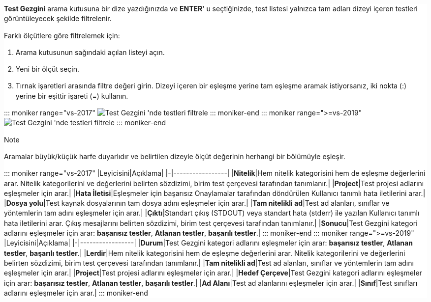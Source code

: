 **Test Gezgini** arama kutusuna bir dize yazdığınızda ve **ENTER**' u seçtiğinizde, test listesi yalnızca tam adları dizeyi içeren testleri görüntüleyecek şekilde filtrelenir.

Farklı ölçütlere göre filtrelemek için:

1. Arama kutusunun sağındaki açılan listeyi açın.

2. Yeni bir ölçüt seçin.

3. Tırnak işaretleri arasında filtre değeri girin. Dizeyi içeren bir eşleşme yerine tam eşleşme aramak istiyorsanız, iki nokta (:) yerine bir eşittir işareti (=) kullanın.

::: moniker range="vs-2017"
![Test Gezgini 'nde testleri filtrele](../test/media/ute_filtertestlist.png)
::: moniker-end
::: moniker range=">=vs-2019"
![Test Gezgini 'nde testleri filtrele](../test/media/vs-2019/test-explorer-search-filter-16-2.png)
::: moniker-end

> [!NOTE]
> Aramalar büyük/küçük harfe duyarlıdır ve belirtilen dizeyle ölçüt değerinin herhangi bir bölümüyle eşleşir.

::: moniker range="vs-2017"
|Leyicisini|Açıklama|
|-|-----------------|
|**Nitelik**|Hem nitelik kategorisini hem de eşleşme değerlerini arar. Nitelik kategorilerini ve değerlerini belirten sözdizimi, birim test çerçevesi tarafından tanımlanır.|
|**Project**|Test projesi adlarını eşleşmeler için arar.|
|**Hata İletisi**|Eşleşmeler için başarısız Onaylamalar tarafından döndürülen Kullanıcı tanımlı hata iletilerini arar.|
|**Dosya yolu**|Test kaynak dosyalarının tam dosya adını eşleşmeler için arar.|
|**Tam nitelikli ad**|Test ad alanları, sınıflar ve yöntemlerin tam adını eşleşmeler için arar.|
|**Çıktı**|Standart çıkış (STDOUT) veya standart hata (stderr) ile yazılan Kullanıcı tanımlı hata iletilerini arar. Çıkış mesajlarını belirten sözdizimi, birim test çerçevesi tarafından tanımlanır.|
|**Sonucu**|Test Gezgini kategori adlarını eşleşmeler için arar: **başarısız testler**, **Atlanan testler**, **başarılı testler**.|
::: moniker-end
::: moniker range=">=vs-2019"
|Leyicisini|Açıklama|
|-|-----------------|
|**Durum**|Test Gezgini kategori adlarını eşleşmeler için arar: **başarısız testler**, **Atlanan testler**, **başarılı testler**.|
|**Lerdir**|Hem nitelik kategorisini hem de eşleşme değerlerini arar. Nitelik kategorilerini ve değerlerini belirten sözdizimi, birim test çerçevesi tarafından tanımlanır.|
|**Tam nitelikli ad**|Test ad alanları, sınıflar ve yöntemlerin tam adını eşleşmeler için arar.|
|**Project**|Test projesi adlarını eşleşmeler için arar.|
|**Hedef Çerçeve**|Test Gezgini kategori adlarını eşleşmeler için arar: **başarısız testler**, **Atlanan testler**, **başarılı testler**.|
|**Ad Alanı**|Test ad alanlarını eşleşmeler için arar.|
|**Sınıf**|Test sınıfları adlarını eşleşmeler için arar.|
::: moniker-end
